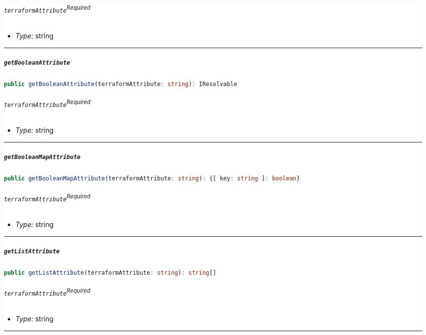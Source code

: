 ###### `terraformAttribute`<sup>Required</sup> <a name="terraformAttribute" id="rhizo-co-terraform-provider-oci.datacatalogDataAsset.DatacatalogDataAsset.getAnyMapAttribute.parameter.terraformAttribute"></a>

- *Type:* string

---

##### `getBooleanAttribute` <a name="getBooleanAttribute" id="rhizo-co-terraform-provider-oci.datacatalogDataAsset.DatacatalogDataAsset.getBooleanAttribute"></a>

```typescript
public getBooleanAttribute(terraformAttribute: string): IResolvable
```

###### `terraformAttribute`<sup>Required</sup> <a name="terraformAttribute" id="rhizo-co-terraform-provider-oci.datacatalogDataAsset.DatacatalogDataAsset.getBooleanAttribute.parameter.terraformAttribute"></a>

- *Type:* string

---

##### `getBooleanMapAttribute` <a name="getBooleanMapAttribute" id="rhizo-co-terraform-provider-oci.datacatalogDataAsset.DatacatalogDataAsset.getBooleanMapAttribute"></a>

```typescript
public getBooleanMapAttribute(terraformAttribute: string): {[ key: string ]: boolean}
```

###### `terraformAttribute`<sup>Required</sup> <a name="terraformAttribute" id="rhizo-co-terraform-provider-oci.datacatalogDataAsset.DatacatalogDataAsset.getBooleanMapAttribute.parameter.terraformAttribute"></a>

- *Type:* string

---

##### `getListAttribute` <a name="getListAttribute" id="rhizo-co-terraform-provider-oci.datacatalogDataAsset.DatacatalogDataAsset.getListAttribute"></a>

```typescript
public getListAttribute(terraformAttribute: string): string[]
```

###### `terraformAttribute`<sup>Required</sup> <a name="terraformAttribute" id="rhizo-co-terraform-provider-oci.datacatalogDataAsset.DatacatalogDataAsset.getListAttribute.parameter.terraformAttribute"></a>

- *Type:* string

---